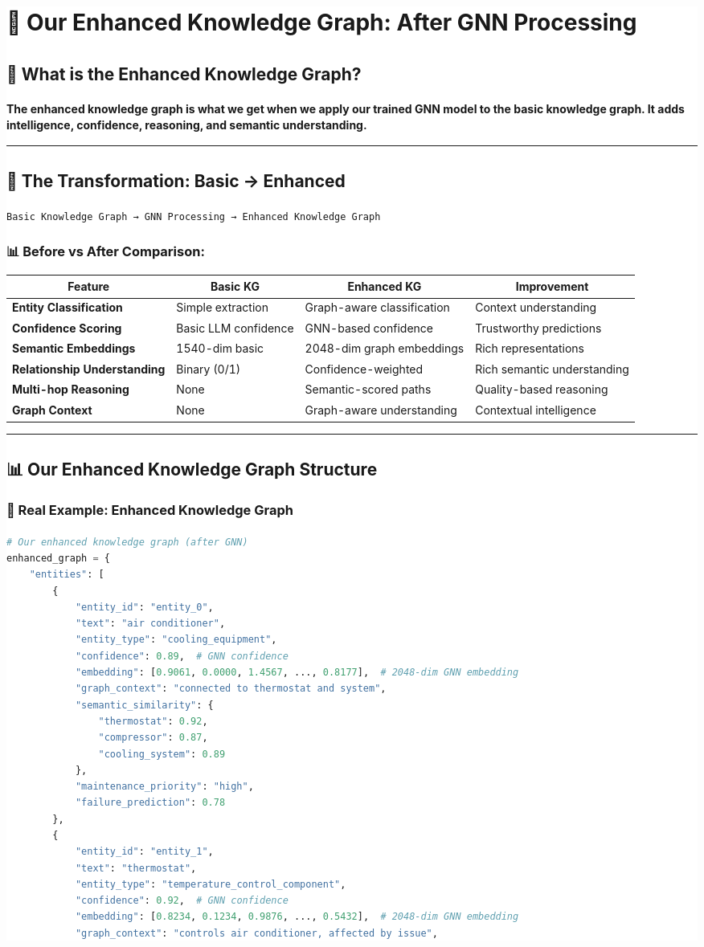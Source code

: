 # 🧠 Our Enhanced Knowledge Graph: After GNN Processing

## 🎯 **What is the Enhanced Knowledge Graph?**

**The enhanced knowledge graph is what we get when we apply our trained GNN model to the basic knowledge graph. It adds intelligence, confidence, reasoning, and semantic understanding.**

---

## 🔄 **The Transformation: Basic → Enhanced**

```
Basic Knowledge Graph → GNN Processing → Enhanced Knowledge Graph
```

### **📊 Before vs After Comparison:**

| Feature                        | Basic KG             | Enhanced KG                | Improvement                 |
| ------------------------------ | -------------------- | -------------------------- | --------------------------- |
| **Entity Classification**      | Simple extraction    | Graph-aware classification | Context understanding       |
| **Confidence Scoring**         | Basic LLM confidence | GNN-based confidence       | Trustworthy predictions     |
| **Semantic Embeddings**        | 1540-dim basic       | 2048-dim graph embeddings  | Rich representations        |
| **Relationship Understanding** | Binary (0/1)         | Confidence-weighted        | Rich semantic understanding |
| **Multi-hop Reasoning**        | None                 | Semantic-scored paths      | Quality-based reasoning     |
| **Graph Context**              | None                 | Graph-aware understanding  | Contextual intelligence     |

---

## 📊 **Our Enhanced Knowledge Graph Structure**

### **📝 Real Example: Enhanced Knowledge Graph**

```python
# Our enhanced knowledge graph (after GNN)
enhanced_graph = {
    "entities": [
        {
            "entity_id": "entity_0",
            "text": "air conditioner",
            "entity_type": "cooling_equipment",
            "confidence": 0.89,  # GNN confidence
            "embedding": [0.9061, 0.0000, 1.4567, ..., 0.8177],  # 2048-dim GNN embedding
            "graph_context": "connected to thermostat and system",
            "semantic_similarity": {
                "thermostat": 0.92,
                "compressor": 0.87,
                "cooling_system": 0.89
            },
            "maintenance_priority": "high",
            "failure_prediction": 0.78
        },
        {
            "entity_id": "entity_1",
            "text": "thermostat",
            "entity_type": "temperature_control_component",
            "confidence": 0.92,  # GNN confidence
            "embedding": [0.8234, 0.1234, 0.9876, ..., 0.5432],  # 2048-dim GNN embedding
            "graph_context": "controls air conditioner, affected by issue",
```